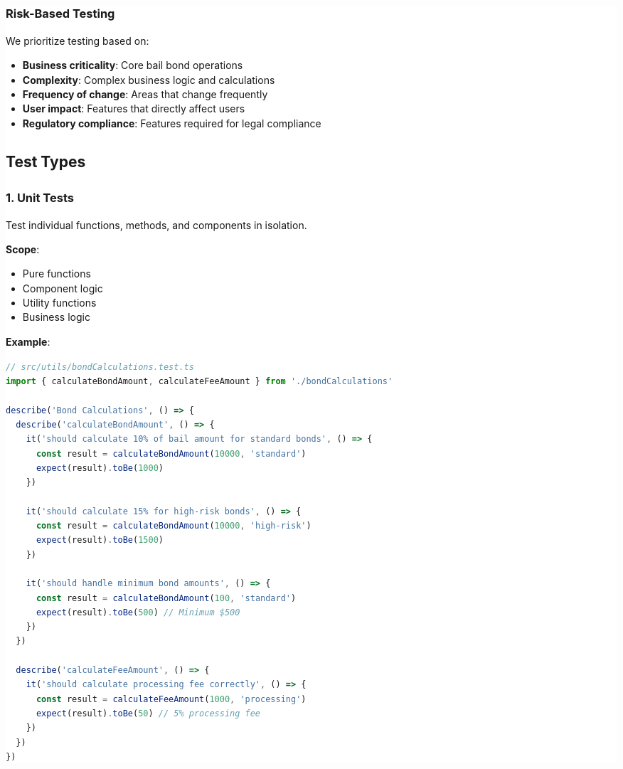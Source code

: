 ### Risk-Based Testing

We prioritize testing based on:

- **Business criticality**: Core bail bond operations
- **Complexity**: Complex business logic and calculations
- **Frequency of change**: Areas that change frequently
- **User impact**: Features that directly affect users
- **Regulatory compliance**: Features required for legal compliance

## Test Types

### 1. Unit Tests

Test individual functions, methods, and components in isolation.

**Scope**: 
- Pure functions
- Component logic
- Utility functions
- Business logic

**Example**:
```typescript
// src/utils/bondCalculations.test.ts
import { calculateBondAmount, calculateFeeAmount } from './bondCalculations'

describe('Bond Calculations', () => {
  describe('calculateBondAmount', () => {
    it('should calculate 10% of bail amount for standard bonds', () => {
      const result = calculateBondAmount(10000, 'standard')
      expect(result).toBe(1000)
    })

    it('should calculate 15% for high-risk bonds', () => {
      const result = calculateBondAmount(10000, 'high-risk')
      expect(result).toBe(1500)
    })

    it('should handle minimum bond amounts', () => {
      const result = calculateBondAmount(100, 'standard')
      expect(result).toBe(500) // Minimum $500
    })
  })

  describe('calculateFeeAmount', () => {
    it('should calculate processing fee correctly', () => {
      const result = calculateFeeAmount(1000, 'processing')
      expect(result).toBe(50) // 5% processing fee
    })
  })
})
```
